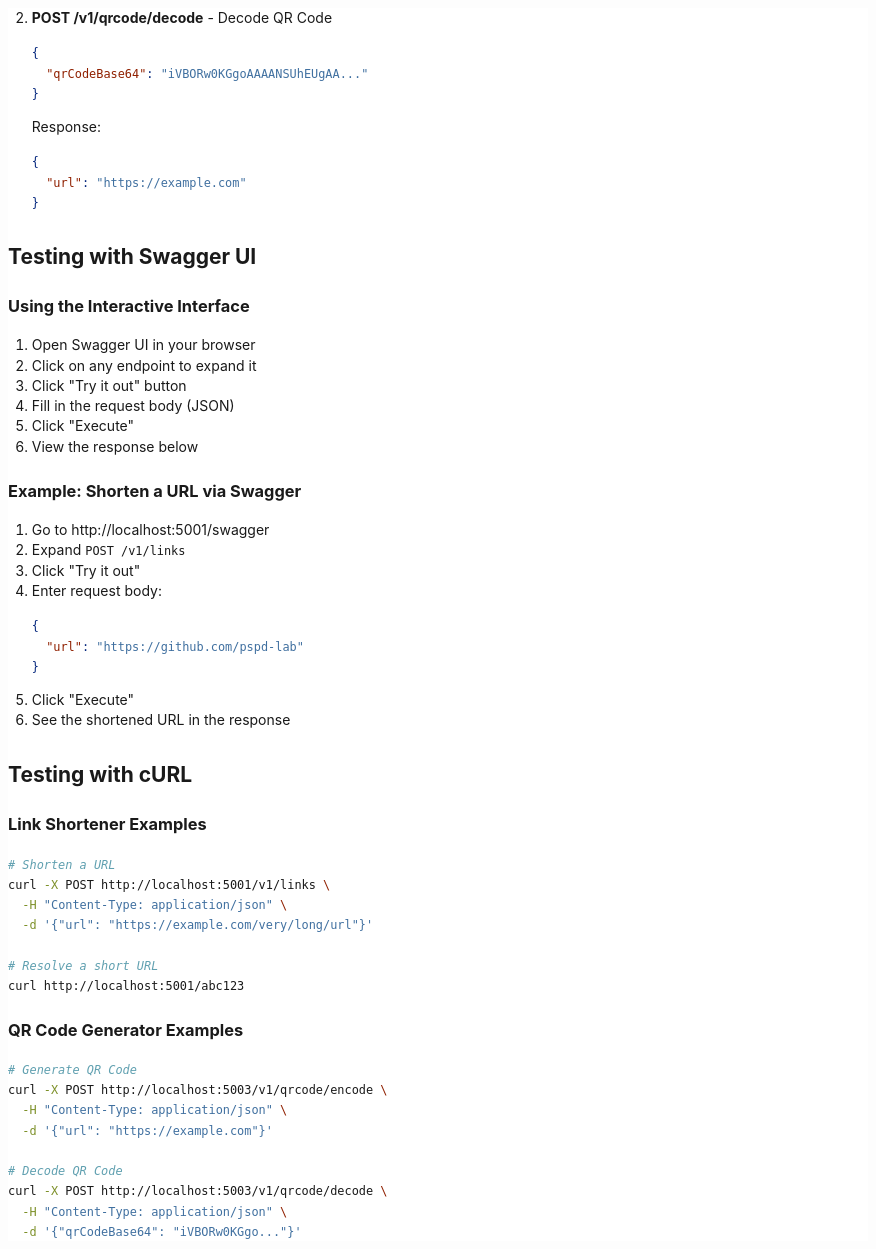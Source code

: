 2. **POST /v1/qrcode/decode** - Decode QR Code
   ```json
   {
     "qrCodeBase64": "iVBORw0KGgoAAAANSUhEUgAA..."
   }
   ```
   Response:
   ```json
   {
     "url": "https://example.com"
   }
   ```

## Testing with Swagger UI

### Using the Interactive Interface
1. Open Swagger UI in your browser
2. Click on any endpoint to expand it
3. Click "Try it out" button
4. Fill in the request body (JSON)
5. Click "Execute"
6. View the response below

### Example: Shorten a URL via Swagger
1. Go to http://localhost:5001/swagger
2. Expand `POST /v1/links`
3. Click "Try it out"
4. Enter request body:
   ```json
   {
     "url": "https://github.com/pspd-lab"
   }
   ```
5. Click "Execute"
6. See the shortened URL in the response

## Testing with cURL

### Link Shortener Examples
```bash
# Shorten a URL
curl -X POST http://localhost:5001/v1/links \
  -H "Content-Type: application/json" \
  -d '{"url": "https://example.com/very/long/url"}'

# Resolve a short URL
curl http://localhost:5001/abc123
```

### QR Code Generator Examples
```bash
# Generate QR Code
curl -X POST http://localhost:5003/v1/qrcode/encode \
  -H "Content-Type: application/json" \
  -d '{"url": "https://example.com"}'

# Decode QR Code
curl -X POST http://localhost:5003/v1/qrcode/decode \
  -H "Content-Type: application/json" \
  -d '{"qrCodeBase64": "iVBORw0KGgo..."}'
```
